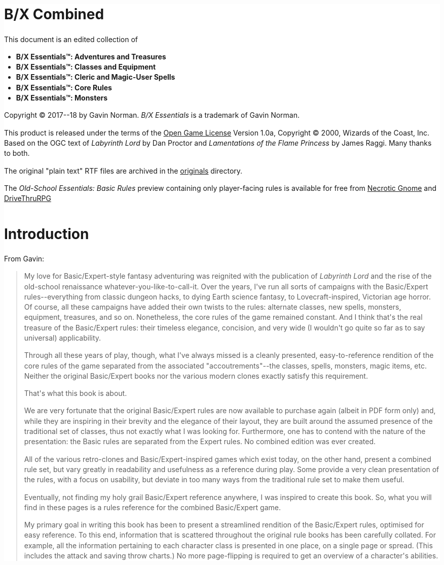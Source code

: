 # <a name="b_x_combined"></a> B/X Combined

This document is an edited collection of

- **B/X Essentials&trade;: Adventures and Treasures**
- **B/X Essentials&trade;: Classes and Equipment**
- **B/X Essentials&trade;: Cleric and Magic-User Spells**
- **B/X Essentials&trade;: Core Rules**
- **B/X Essentials&trade;: Monsters**

Copyright &copy; 2017--18 by Gavin Norman. _B/X Essentials_ is a trademark of Gavin Norman.

This product is released under the terms of the [Open Game License](LICENSE) Version 1.0a, Copyright &copy; 2000, Wizards of the Coast, Inc. Based on the OGC text of _Labyrinth Lord_ by Dan Proctor and _Lamentations of the Flame Princess_ by James Raggi. Many thanks to both.

The original "plain text" RTF files are archived in the [originals](originals) directory.

The _Old-School Essentials: Basic Rules_ preview containing only player-facing rules is available for free from [Necrotic Gnome](https://necroticgnome.com/collections/free-downloads/products/old-school-essentials-basic-rules) and [DriveThruRPG](https://www.drivethrurpg.com/product/272802/OldSchool-Essentials-Basic-Rules)

# Introduction

From Gavin:

>My love for Basic/Expert-style fantasy adventuring was reignited with the publication of _Labyrinth Lord_ and the rise of the old-school renaissance whatever-you-like-to-call-it. Over the years, I've run all sorts of campaigns with the Basic/Expert rules--everything from classic dungeon hacks, to dying Earth science fantasy, to Lovecraft-inspired, Victorian age horror. Of course, all these campaigns have added their own twists to the rules: alternate classes, new spells, monsters, equipment, treasures, and so on. Nonetheless, the core rules of the game remained constant. And I think that's the real treasure of the Basic/Expert rules: their timeless elegance, concision, and very wide (I wouldn't go quite so far as to say universal) applicability.
>
>Through all these years of play, though, what I've always missed is a cleanly presented, easy-to-reference rendition of the core rules of the game separated from the associated "accoutrements"--the classes, spells, monsters, magic items, etc. Neither the original Basic/Expert books nor the various modern clones exactly satisfy this requirement.
>
>That's what this book is about.
>
>We are very fortunate that the original Basic/Expert rules are now available to purchase again (albeit in PDF form only) and, while they are inspiring in their brevity and the elegance of their layout, they are built around the assumed presence of the traditional set of classes, thus not exactly what I was looking for. Furthermore, one has to contend with the nature of the presentation: the Basic rules are separated from the Expert rules. No combined edition was ever created.
>
>All of the various retro-clones and Basic/Expert-inspired games which exist today, on the other hand, present a combined rule set, but vary greatly in readability and usefulness as a reference during play. Some provide a very clean presentation of the rules, with a focus on usability, but deviate in too many ways from the traditional rule set to make them useful.
>
>Eventually, not finding my holy grail Basic/Expert reference anywhere, I was inspired to create this book. So, what you will find in these pages is a rules reference for the combined Basic/Expert game.
>
>My primary goal in writing this book has been to present a streamlined rendition of the Basic/Expert rules, optimised for easy reference. To this end, information that is scattered throughout the original rule books has been carefully collated. For example, all the information pertaining to each character class is presented in one place, on a single page or spread. (This includes the attack and saving throw charts.) No more page-flipping is required to get an overview of a character's abilities.